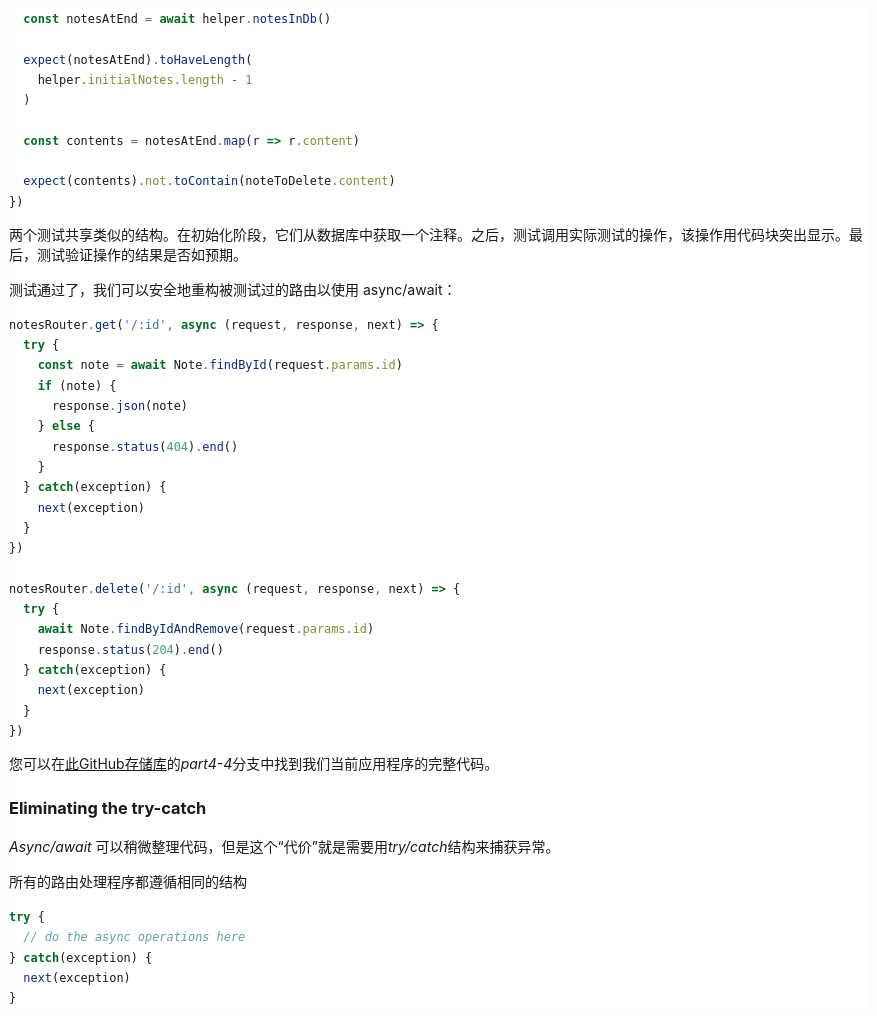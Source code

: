 ```js
  const notesAtEnd = await helper.notesInDb()

  expect(notesAtEnd).toHaveLength(
    helper.initialNotes.length - 1
  )

  const contents = notesAtEnd.map(r => r.content)

  expect(contents).not.toContain(noteToDelete.content)
})
```


两个测试共享类似的结构。在初始化阶段，它们从数据库中获取一个注释。之后，测试调用实际测试的操作，该操作用代码块突出显示。最后，测试验证操作的结果是否如预期。


测试通过了，我们可以安全地重构被测试过的路由以使用 async/await：

```js
notesRouter.get('/:id', async (request, response, next) => {
  try {
    const note = await Note.findById(request.params.id)
    if (note) {
      response.json(note)
    } else {
      response.status(404).end()
    }
  } catch(exception) {
    next(exception)
  }
})

notesRouter.delete('/:id', async (request, response, next) => {
  try {
    await Note.findByIdAndRemove(request.params.id)
    response.status(204).end()
  } catch(exception) {
    next(exception)
  }
})
```


您可以在[此GitHub存储库](https://github.com/fullstack-hy2020/part3-notes-backend/tree/part4-4)的<i>part4-4</i>分支中找到我们当前应用程序的完整代码。

### Eliminating the try-catch


<i>Async/await</i> 可以稍微整理代码，但是这个“代价”就是需要用<i>try/catch</i>结构来捕获异常。

所有的路由处理程序都遵循相同的结构

```js
try {
  // do the async operations here
} catch(exception) {
  next(exception)
}
```
